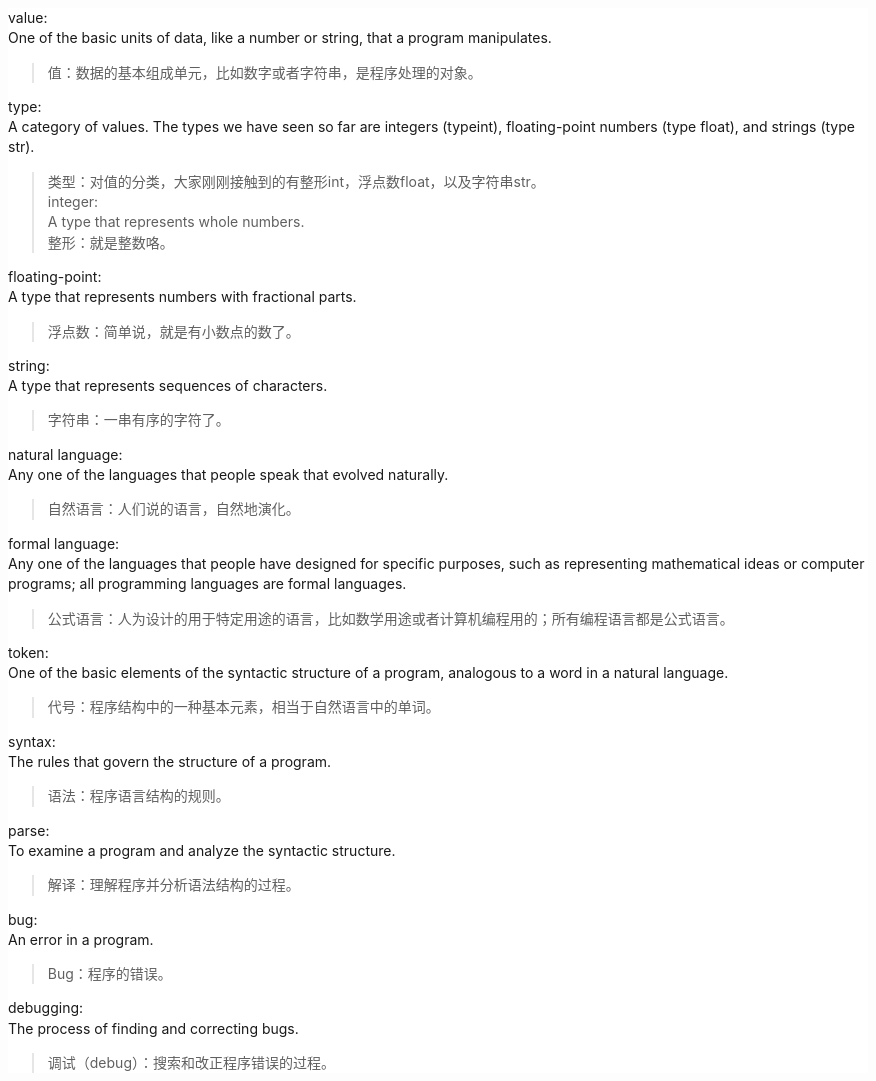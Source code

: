 value:  
One of the basic units of data, like a number or string, that a program manipulates.

> 值：数据的基本组成单元，比如数字或者字符串，是程序处理的对象。

type:  
A category of values. The types we have seen so far are integers \(typeint\), floating-point numbers \(type float\), and strings \(type str\).

> 类型：对值的分类，大家刚刚接触到的有整形int，浮点数float，以及字符串str。  
> integer:  
> A type that represents whole numbers.  
> 整形：就是整数咯。

floating-point:  
A type that represents numbers with fractional parts.

> 浮点数：简单说，就是有小数点的数了。

string:  
A type that represents sequences of characters.

> 字符串：一串有序的字符了。

natural language:  
Any one of the languages that people speak that evolved naturally.

> 自然语言：人们说的语言，自然地演化。

formal language:  
Any one of the languages that people have designed for specific purposes, such as representing mathematical ideas or computer programs; all programming languages are formal languages.

> 公式语言：人为设计的用于特定用途的语言，比如数学用途或者计算机编程用的；所有编程语言都是公式语言。

token:  
One of the basic elements of the syntactic structure of a program, analogous to a word in a natural language.

> 代号：程序结构中的一种基本元素，相当于自然语言中的单词。

syntax:  
The rules that govern the structure of a program.

> 语法：程序语言结构的规则。

parse:  
To examine a program and analyze the syntactic structure.

> 解译：理解程序并分析语法结构的过程。

bug:  
An error in a program.

> Bug：程序的错误。

debugging:  
The process of finding and correcting bugs.

> 调试（debug）：搜索和改正程序错误的过程。
